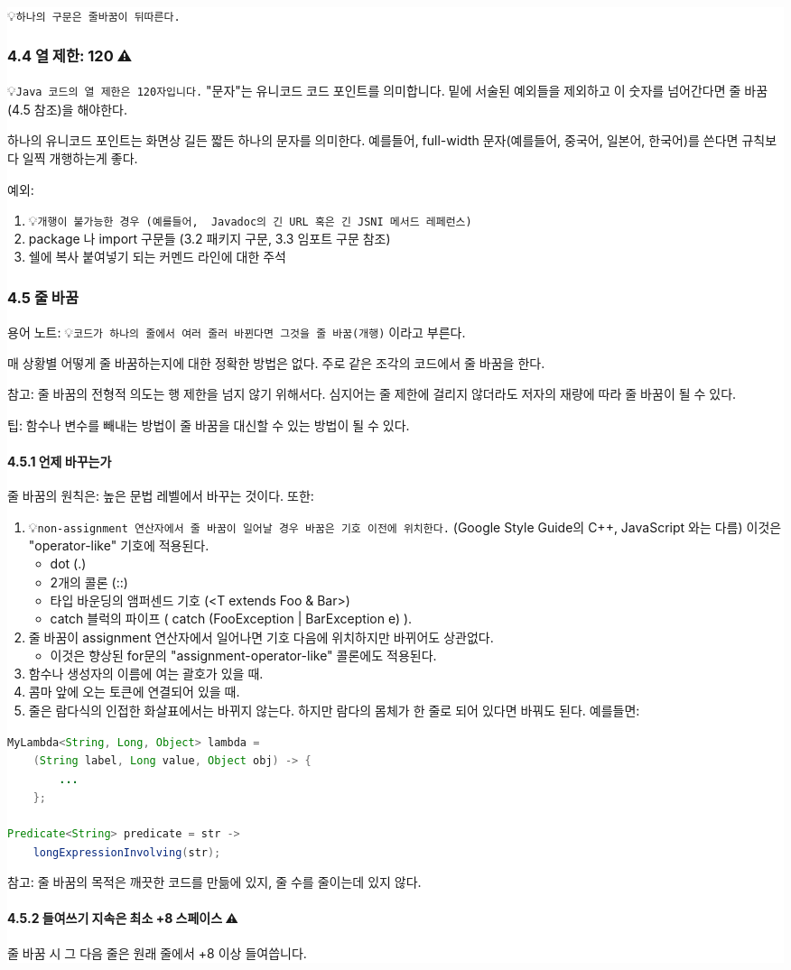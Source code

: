 💡`하나의 구문은 줄바꿈이 뒤따른다.`

### 4.4 열 제한: 120 ⚠️
💡`Java 코드의 열 제한은 120자입니다.` "문자"는 유니코드 코드 포인트를 의미합니다. 밑에 서술된 예외들을 제외하고 이 숫자를 넘어간다면 줄 바꿈 (4.5 참조)을 해야한다.

하나의 유니코드 포인트는 화면상 길든 짧든 하나의 문자를 의미한다. 예를들어, full-width 문자(예를들어, 중국어, 일본어, 한국어)를 쓴다면 규칙보다 일찍 개행하는게 좋다.

예외:

1. 💡`개행이 불가능한 경우 (예를들어,  Javadoc의 긴 URL 혹은 긴 JSNI 메서드 레페런스)`
2. package 나 import 구문들 (3.2  패키지 구문, 3.3 임포트 구문 참조)
3. 쉘에 복사 붙여넣기 되는 커멘드 라인에 대한 주석

### 4.5 줄 바꿈

용어 노트: 💡`코드가 하나의 줄에서 여러 줄러 바뀐다면 그것을 줄 바꿈(개행)` 이라고 부른다.

매 상황별 어떻게 줄 바꿈하는지에 대한 정확한 방법은 없다. 주로 같은 조각의 코드에서 줄 바꿈을 한다.

참고: 줄 바꿈의 전형적 의도는 행 제한을 넘지 않기 위해서다. 심지어는 줄 제한에 걸리지 않더라도 저자의 재량에 따라 줄 바꿈이 될 수 있다.

팁: 함수나 변수를 빼내는 방법이 줄 바꿈을 대신할 수 있는 방법이 될 수 있다.

#### 4.5.1 언제 바꾸는가

줄 바꿈의 원칙은: 높은 문법 레벨에서 바꾸는 것이다. 또한:

1. 💡`non-assignment 연산자에서 줄 바꿈이 일어날 경우 바꿈은 기호 이전에 위치한다.` (Google Style Guide의 C++, JavaScript 와는 다름) 이것은 "operator-like" 기호에 적용된다. 
   - dot (.)
   - 2개의 콜론 (::)
   - 타입 바운딩의 앰퍼센드 기호 (<T extends Foo & Bar>)
   - catch 블럭의 파이프 ( catch (FooException | BarException e) ).
2. 줄 바꿈이 assignment 연산자에서 일어나면 기호 다음에 위치하지만 바뀌어도 상관없다.
   - 이것은 향상된 for문의 "assignment-operator-like" 콜론에도 적용된다.
3. 함수나 생성자의 이름에 여는 괄호가 있을 때.
4. 콤마 앞에 오는 토큰에 연결되어 있을 때.
5. 줄은 람다식의 인접한 화살표에서는 바뀌지 않는다. 하지만 람다의 몸체가 한 줄로 되어 있다면 바꿔도 된다. 예를들면:

```java
MyLambda<String, Long, Object> lambda =
    (String label, Long value, Object obj) -> {
        ...
    };

Predicate<String> predicate = str ->
    longExpressionInvolving(str);
```

참고: 줄 바꿈의 목적은 깨끗한 코드를 만듦에 있지, 줄 수를 줄이는데 있지 않다.

#### 4.5.2 들여쓰기 지속은 최소 +8 스페이스 ⚠️

줄 바꿈 시 그 다음 줄은 원래 줄에서 +8 이상 들여씁니다.
